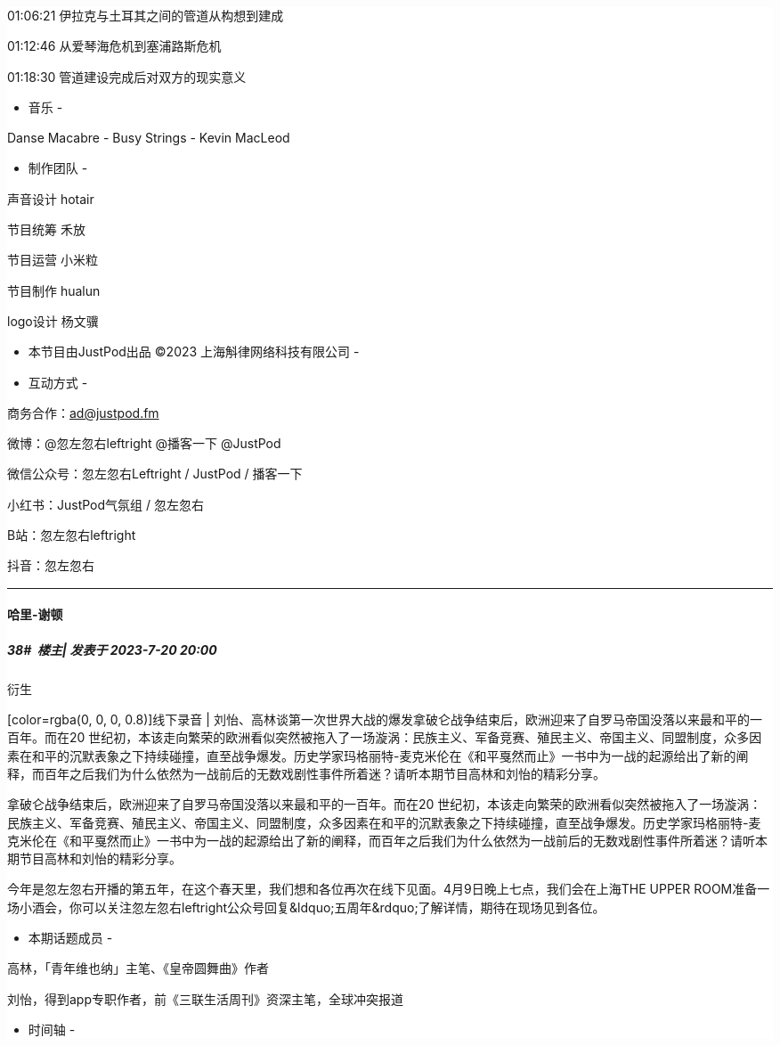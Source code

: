 01:06:21 伊拉克与土耳其之间的管道从构想到建成

01:12:46 从爱琴海危机到塞浦路斯危机

01:18:30 管道建设完成后对双方的现实意义

- 音乐 -

Danse Macabre - Busy Strings - Kevin MacLeod

- 制作团队 -

声音设计 hotair 

节目统筹 禾放

节目运营 小米粒

节目制作 hualun

logo设计 杨文骥

- 本节目由JustPod出品 ©2023 上海斛律网络科技有限公司 -

- 互动方式 -

商务合作：ad@justpod.fm

微博：@忽左忽右leftright @播客一下 @JustPod 

微信公众号：忽左忽右Leftright / JustPod / 播客一下

小红书：JustPod气氛组 / 忽左忽右

B站：忽左忽右leftright

抖音：忽左忽右

*****

####  哈里-谢顿  
##### 38#         楼主| 发表于 2023-7-20 20:00

衍生

[color=rgba(0, 0, 0, 0.8)]线下录音 | 刘怡、高林谈第一次世界大战的爆发拿破仑战争结束后，欧洲迎来了自罗马帝国没落以来最和平的一百年。而在20 世纪初，本该走向繁荣的欧洲看似突然被拖入了一场漩涡：民族主义、军备竞赛、殖民主义、帝国主义、同盟制度，众多因素在和平的沉默表象之下持续碰撞，直至战争爆发。历史学家玛格丽特-麦克米伦在《和平戛然而止》一书中为一战的起源给出了新的阐释，而百年之后我们为什么依然为一战前后的无数戏剧性事件所着迷？请听本期节目高林和刘怡的精彩分享。

拿破仑战争结束后，欧洲迎来了自罗马帝国没落以来最和平的一百年。而在20 世纪初，本该走向繁荣的欧洲看似突然被拖入了一场漩涡：民族主义、军备竞赛、殖民主义、帝国主义、同盟制度，众多因素在和平的沉默表象之下持续碰撞，直至战争爆发。历史学家玛格丽特-麦克米伦在《和平戛然而止》一书中为一战的起源给出了新的阐释，而百年之后我们为什么依然为一战前后的无数戏剧性事件所着迷？请听本期节目高林和刘怡的精彩分享。

今年是忽左忽右开播的第五年，在这个春天里，我们想和各位再次在线下见面。4月9日晚上七点，我们会在上海THE UPPER ROOM准备一场小酒会，你可以关注忽左忽右leftright公众号回复&amp;ldquo;五周年&amp;rdquo;了解详情，期待在现场见到各位。

- 本期话题成员 -

高林，「青年维也纳」主笔、《皇帝圆舞曲》作者

刘怡，得到app专职作者，前《三联生活周刊》资深主笔，全球冲突报道

- 时间轴 -
